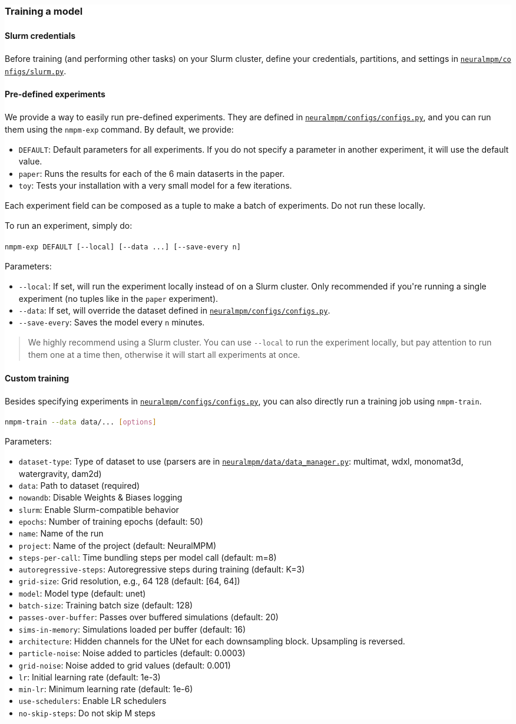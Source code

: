 ### Training a model

#### Slurm credentials

Before training (and performing other tasks) on your Slurm cluster, define your credentials, partitions, and settings in [`neuralmpm/configs/slurm.py`](neuralmpm/configs/slurm.py).

#### Pre-defined experiments

We provide a way to easily run pre-defined experiments. They are defined in [`neuralmpm/configs/configs.py`](neuralmpm/configs/configs.py), and you can run them using the `nmpm-exp` command. By default, we provide:
- `DEFAULT`: Default parameters for all experiments. If you do not specify a parameter in another experiment, it will use the default value.
- `paper`: Runs the results for each of the 6 main dataserts in the paper.
- `toy`: Tests your installation with a very small model for a few iterations.

Each experiment field can be composed as a tuple to make a batch of experiments. Do not run these locally.

To run an experiment, simply do:
```
nmpm-exp DEFAULT [--local] [--data ...] [--save-every n]
```

Parameters:
- `--local`: If set, will run the experiment locally instead of on a Slurm cluster. Only recommended if you're running a single experiment (no tuples like in the `paper` experiment).
- `--data`: If set, will override the dataset defined in [`neuralmpm/configs/configs.py`](neuralmpm/configs/configs.py).
- `--save-every`: Saves the model every `n` minutes.


> We highly recommend using a Slurm cluster. You can use `--local` to run the experiment locally, but pay attention to run them one at a time then, otherwise it will start all experiments at once.

#### Custom training

Besides specifying experiments in [`neuralmpm/configs/configs.py`](neuralmpm/configs/configs.py), you can also directly run a training job using `nmpm-train`.

```bash
nmpm-train --data data/... [options]
```

Parameters:
- `dataset-type`: Type of dataset to use (parsers are in [`neuralmpm/data/data_manager.py`](neuralmpm/data/data_manager.py): multimat, wdxl, monomat3d, watergravity, dam2d)
- `data`: Path to dataset (required)
- `nowandb`: Disable Weights & Biases logging
- `slurm`: Enable Slurm-compatible behavior
- `epochs`: Number of training epochs (default: 50)
- `name`: Name of the run
- `project`: Name of the project (default: NeuralMPM)
- `steps-per-call`: Time bundling steps per model call (default: m=8)
- `autoregressive-steps`: Autoregressive steps during training (default: K=3)
- `grid-size`: Grid resolution, e.g., 64 128 (default: [64, 64])
- `model`: Model type (default: unet)
- `batch-size`: Training batch size (default: 128)
- `passes-over-buffer`: Passes over buffered simulations (default: 20)
- `sims-in-memory`: Simulations loaded per buffer (default: 16)
- `architecture`: Hidden channels for the UNet for each downsampling block. Upsampling is reversed.
- `particle-noise`: Noise added to particles (default: 0.0003)
- `grid-noise`: Noise added to grid values (default: 0.001)
- `lr`: Initial learning rate (default: 1e-3)
- `min-lr`: Minimum learning rate (default: 1e-6)
- `use-schedulers`: Enable LR schedulers
- `no-skip-steps`: Do not skip M steps